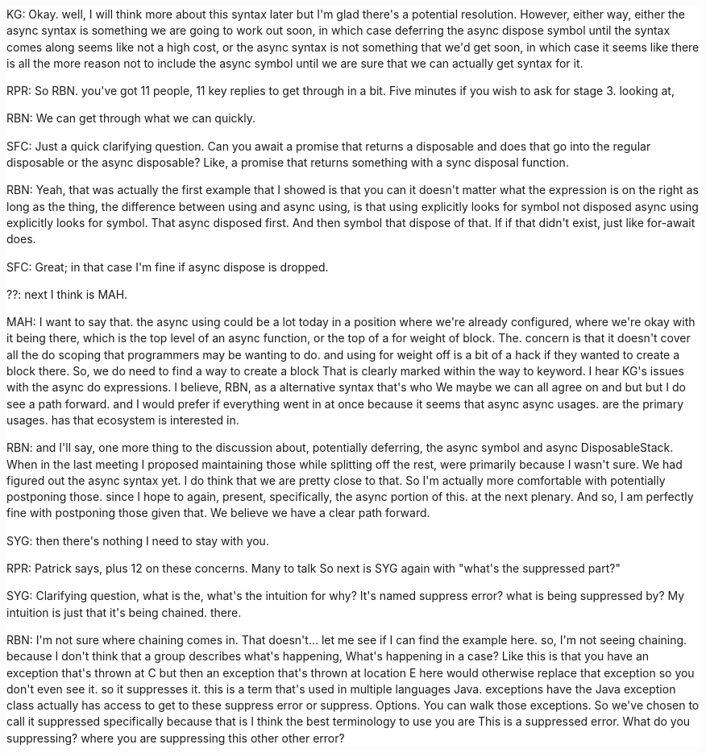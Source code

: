 KG: Okay. well, I will think more about this syntax later but I'm glad there's a potential resolution. However, either way, either the async syntax is something we are going to work out soon, in which case deferring the async dispose symbol until the syntax comes along seems like not a high cost, or the async syntax is not something that we'd get soon, in which case it seems like there is all the more reason not to include the async symbol until we are sure that we can actually get syntax for it.

RPR: So RBN. you've got 11 people, 11 key replies to get through in a bit. Five minutes if you wish to ask for stage 3. looking at,

RBN: We can get through what we can quickly.

SFC: Just a quick clarifying question. Can you await a promise that returns a disposable and does that go into the regular disposable or the async disposable? Like, a promise that returns something with a sync disposal function.

RBN: Yeah, that was actually the first example that I showed is that you can it doesn't matter what the expression is on the right as long as the thing, the difference between using and async using, is that using explicitly looks for symbol not disposed async using explicitly looks for symbol. That async disposed first. And then symbol that dispose of that. If if that didn't exist, just like for-await does.

SFC: Great; in that case I'm fine if async dispose is dropped.



??: next I think is MAH.





MAH: I want to say that. the async using could be a lot today in a position where we're already configured, where we're okay with it being there, which is the top level of an async function, or the top of a for weight of block. The. concern is that it doesn't cover all the do scoping that programmers may be wanting to do. and using for weight off is a bit of a hack if they wanted to create a block there. So, we do need to find a way to create a block That is clearly marked within the way to keyword. I hear KG's issues with the async do expressions. I believe, RBN, as a alternative syntax that's who We maybe we can all agree on and but but I do see a path forward. and I would prefer if everything went in at once because it seems that async async usages. are the primary usages. has that ecosystem is interested in.

RBN:  and I'll say, one more thing to the discussion about, potentially deferring, the async symbol and async DisposableStack. When in the last meeting I proposed maintaining those while splitting off the rest, were primarily because I wasn't sure. We had figured out the async syntax yet. I do think that we are pretty close to that. So I'm actually more comfortable with potentially postponing those. since I hope to again, present, specifically, the async portion of this. at the next plenary. And so, I am perfectly fine with postponing those given that. We believe we have a clear path forward.

SYG: then there's nothing I need to stay with you.

RPR: Patrick says, plus 12 on these concerns. Many to talk So next is SYG again with "what's the suppressed part?"

SYG: Clarifying question, what is the, what's the intuition for why? It's named suppress error? what is being suppressed by? My intuition is just that it's being chained. there.

RBN: I'm not sure where chaining comes in. That doesn't… let me see if I can find the example here. so, I'm not seeing chaining. because I don't think that a group describes what's happening, What's happening in a case? Like this is that you have an exception that's thrown at C but then an exception that's thrown at location E here would otherwise replace that exception so you don't even see it. so it suppresses it. this is a term that's used in multiple languages Java. exceptions have the Java exception class actually has access to get to these suppress error or suppress. Options. You can walk those exceptions. So we've chosen to call it suppressed specifically because that is I think the best terminology to use you are This is a suppressed error. What do you suppressing? where you are suppressing this other other error?

